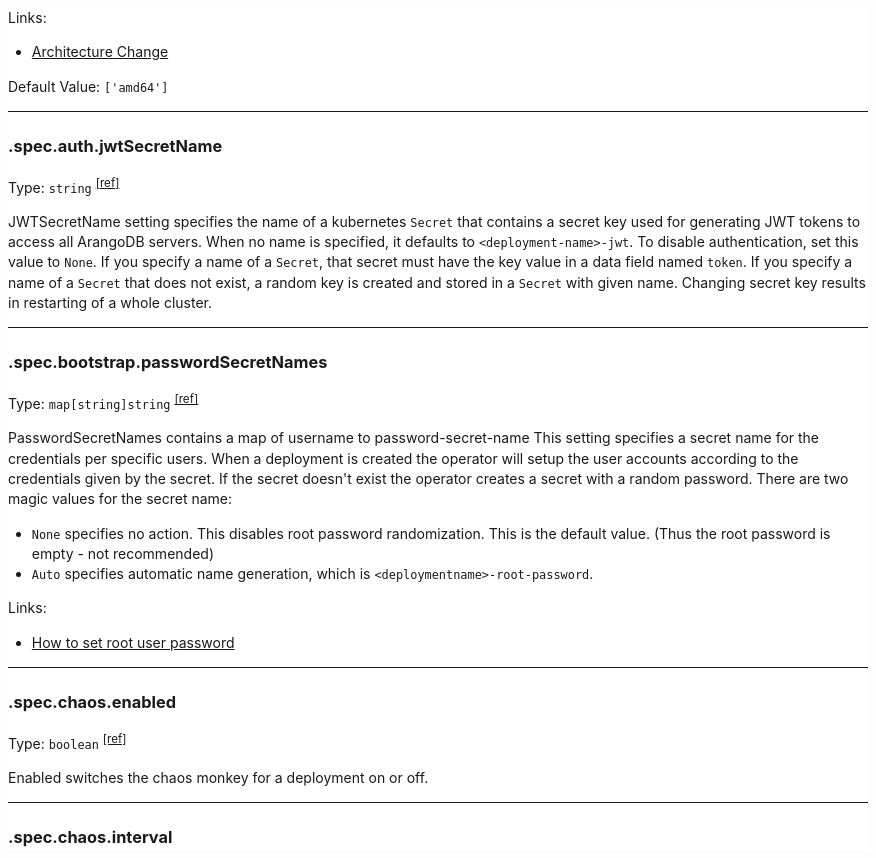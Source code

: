 Links:
* [Architecture Change](../how-to/arch_change.md)

Default Value: `['amd64']`

***

### .spec.auth.jwtSecretName

Type: `string` <sup>[\[ref\]](https://github.com/arangodb/kube-arangodb/blob/1.2.50/pkg/apis/deployment/v1/authentication_spec.go#L38)</sup>

JWTSecretName setting specifies the name of a kubernetes `Secret` that contains a secret key used for generating
JWT tokens to access all ArangoDB servers.
When no name is specified, it defaults to `<deployment-name>-jwt`.
To disable authentication, set this value to `None`.
If you specify a name of a `Secret`, that secret must have the key value in a data field named `token`.
If you specify a name of a `Secret` that does not exist, a random key is created and stored in a `Secret` with given name.
Changing secret key results in restarting of a whole cluster.

***

### .spec.bootstrap.passwordSecretNames

Type: `map[string]string` <sup>[\[ref\]](https://github.com/arangodb/kube-arangodb/blob/1.2.50/pkg/apis/deployment/v1/bootstrap.go#L62)</sup>

PasswordSecretNames contains a map of username to password-secret-name
This setting specifies a secret name for the credentials per specific users.
When a deployment is created the operator will setup the user accounts
according to the credentials given by the secret. If the secret doesn't exist
the operator creates a secret with a random password.
There are two magic values for the secret name:
- `None` specifies no action. This disables root password randomization. This is the default value. (Thus the root password is empty - not recommended)
- `Auto` specifies automatic name generation, which is `<deploymentname>-root-password`.

Links:
* [How to set root user password](../how-to/set_root_user_password.md)

***

### .spec.chaos.enabled

Type: `boolean` <sup>[\[ref\]](https://github.com/arangodb/kube-arangodb/blob/1.2.50/pkg/apis/deployment/v1/chaos_spec.go#L33)</sup>

Enabled switches the chaos monkey for a deployment on or off.

***

### .spec.chaos.interval
